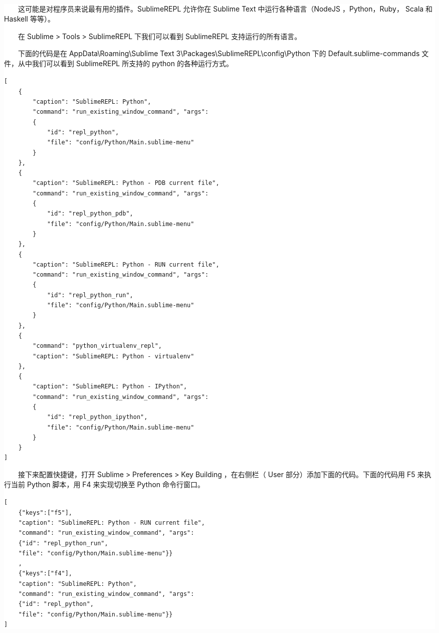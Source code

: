 &emsp;&emsp;这可能是对程序员来说最有用的插件。SublimeREPL 允许你在 Sublime Text 中运行各种语言（NodeJS ，Python，Ruby， Scala 和 Haskell 等等）。

&emsp;&emsp;在 Sublime > Tools > SublimeREPL 下我们可以看到 SublimeREPL 支持运行的所有语言。

&emsp;&emsp;下面的代码是在 AppData\Roaming\Sublime Text 3\Packages\SublimeREPL\config\Python 下的 Default.sublime-commands 文件，从中我们可以看到 SublimeREPL 所支持的 python 的各种运行方式。

```
[
    {
        "caption": "SublimeREPL: Python",
        "command": "run_existing_window_command", "args":
        {
            "id": "repl_python",
            "file": "config/Python/Main.sublime-menu"
        }
    },
    {
        "caption": "SublimeREPL: Python - PDB current file",
        "command": "run_existing_window_command", "args":
        {
            "id": "repl_python_pdb",
            "file": "config/Python/Main.sublime-menu"
        }
    },
    {
        "caption": "SublimeREPL: Python - RUN current file",
        "command": "run_existing_window_command", "args":
        {
            "id": "repl_python_run",
            "file": "config/Python/Main.sublime-menu"
        }
    },
    {
        "command": "python_virtualenv_repl",
        "caption": "SublimeREPL: Python - virtualenv"
    },
    {
        "caption": "SublimeREPL: Python - IPython",
        "command": "run_existing_window_command", "args":
        {
            "id": "repl_python_ipython",
            "file": "config/Python/Main.sublime-menu"
        }
    }
]
```

&emsp;&emsp;接下来配置快捷键，打开 Sublime > Preferences > Key Building ，在右侧栏（ User 部分）添加下面的代码。下面的代码用 F5 来执行当前 Python 脚本，用 F4 来实现切换至 Python 命令行窗口。

```
[
	{"keys":["f5"],
	"caption": "SublimeREPL: Python - RUN current file",
	"command": "run_existing_window_command", "args":
	{"id": "repl_python_run",
	"file": "config/Python/Main.sublime-menu"}}
	,
	{"keys":["f4"],
	"caption": "SublimeREPL: Python",
	"command": "run_existing_window_command", "args":
	{"id": "repl_python",
	"file": "config/Python/Main.sublime-menu"}}
]
```